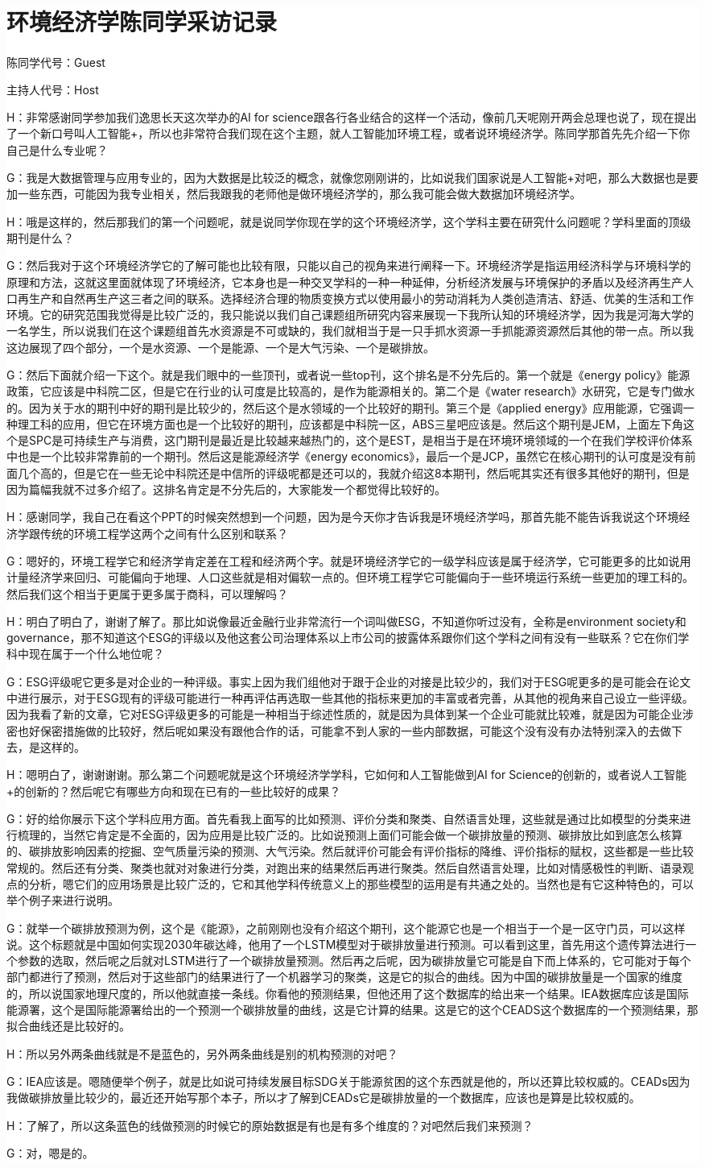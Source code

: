 # 环境经济学陈同学采访记录

陈同学代号：Guest

主持人代号：Host

H：非常感谢同学参加我们逸思长天这次举办的AI for science跟各行各业结合的这样一个活动，像前几天呢刚开两会总理也说了，现在提出了一个新口号叫人工智能+，所以也非常符合我们现在这个主题，就人工智能加环境工程，或者说环境经济学。陈同学那首先先介绍一下你自己是什么专业呢？

G：我是大数据管理与应用专业的，因为大数据是比较泛的概念，就像您刚刚讲的，比如说我们国家说是人工智能+对吧，那么大数据也是要加一些东西，可能因为我专业相关，然后我跟我的老师他是做环境经济学的，那么我可能会做大数据加环境经济学。

H：哦是这样的，然后那我们的第一个问题呢，就是说同学你现在学的这个环境经济学，这个学科主要在研究什么问题呢？学科里面的顶级期刊是什么？

G：然后我对于这个环境经济学它的了解可能也比较有限，只能以自己的视角来进行阐释一下。环境经济学是指运用经济科学与环境科学的原理和方法，这就这里面就体现了环境经济，它本身也是一种交叉学科的一种一种延伸，分析经济发展与环境保护的矛盾以及经济再生产人口再生产和自然再生产这三者之间的联系。选择经济合理的物质变换方式以使用最小的劳动消耗为人类创造清洁、舒适、优美的生活和工作环境。它的研究范围我觉得是比较广泛的，我只能说以我们自己课题组所研究内容来展现一下我所认知的环境经济学，因为我是河海大学的一名学生，所以说我们在这个课题组首先水资源是不可或缺的，我们就相当于是一只手抓水资源一手抓能源资源然后其他的带一点。所以我这边展现了四个部分，一个是水资源、一个是能源、一个是大气污染、一个是碳排放。

G：然后下面就介绍一下这个。就是我们眼中的一些顶刊，或者说一些top刊，这个排名是不分先后的。第一个就是《energy policy》能源政策，它应该是中科院二区，但是它在行业的认可度是比较高的，是作为能源相关的。第二个是《water research》水研究，它是专门做水的。因为关于水的期刊中好的期刊是比较少的，然后这个是水领域的一个比较好的期刊。第三个是《applied energy》应用能源，它强调一种理工科的应用，但它在环境方面也是一个比较好的期刊，应该都是中科院一区，ABS三星吧应该是。然后这个期刊是JEM，上面左下角这个是SPC是可持续生产与消费，这门期刊是最近是比较越来越热门的，这个是EST，是相当于是在环境环境领域的一个在我们学校评价体系中也是一个比较非常靠前的一个期刊。然后这是能源经济学《energy economics》，最后一个是JCP，虽然它在核心期刊的认可度是没有前面几个高的，但是它在一些无论中科院还是中信所的评级呢都是还可以的，我就介绍这8本期刊，然后呢其实还有很多其他好的期刊，但是因为篇幅我就不过多介绍了。这排名肯定是不分先后的，大家能发一个都觉得比较好的。

H：感谢同学，我自己在看这个PPT的时候突然想到一个问题，因为是今天你才告诉我是环境经济学吗，那首先能不能告诉我说这个环境经济学跟传统的环境工程学这两个之间有什么区别和联系？

G：嗯好的，环境工程学它和经济学肯定差在工程和经济两个字。就是环境经济学它的一级学科应该是属于经济学，它可能更多的比如说用计量经济学来回归、可能偏向于地理、人口这些就是相对偏软一点的。但环境工程学它可能偏向于一些环境运行系统一些更加的理工科的。然后我们这个相当于更属于更多属于商科，可以理解吗？

H：明白了明白了，谢谢了解了。那比如说像最近金融行业非常流行一个词叫做ESG，不知道你听过没有，全称是environment society和governance，那不知道这个ESG的评级以及他这套公司治理体系以上市公司的披露体系跟你们这个学科之间有没有一些联系？它在你们学科中现在属于一个什么地位呢？

G：ESG评级呢它更多是对企业的一种评级。事实上因为我们组他对于跟于企业的对接是比较少的，我们对于ESG呢更多的是可能会在论文中进行展示，对于ESG现有的评级可能进行一种再评估再选取一些其他的指标来更加的丰富或者完善，从其他的视角来自己设立一些评级。因为我看了新的文章，它对ESG评级更多的可能是一种相当于综述性质的，就是因为具体到某一个企业可能就比较难，就是因为可能企业涉密也好保密措施做的比较好，然后呢如果没有跟他合作的话，可能拿不到人家的一些内部数据，可能这个没有没有办法特别深入的去做下去，是这样的。

H：嗯明白了，谢谢谢谢。那么第二个问题呢就是这个环境经济学学科，它如何和人工智能做到AI for Science的创新的，或者说人工智能+的创新的？然后呢它有哪些方向和现在已有的一些比较好的成果？

G：好的给你展示下这个学科应用方面。首先看我上面写的比如预测、评价分类和聚类、自然语言处理，这些就是通过比如模型的分类来进行梳理的，当然它肯定是不全面的，因为应用是比较广泛的。比如说预测上面们可能会做一个碳排放量的预测、碳排放比如到底怎么核算的、碳排放影响因素的挖掘、空气质量污染的预测、大气污染。然后就评价可能会有评价指标的降维、评价指标的赋权，这些都是一些比较常规的。然后还有分类、聚类也就对对象进行分类，对跑出来的结果然后再进行聚类。然后自然语言处理，比如对情感极性的判断、语录观点的分析，嗯它们的应用场景是比较广泛的，它和其他学科传统意义上的那些模型的运用是有共通之处的。当然也是有它这种特色的，可以举个例子来进行说明。

G：就举一个碳排放预测为例，这个是《能源》，之前刚刚也没有介绍这个期刊，这个能源它也是一个相当于一个是一区守门员，可以这样说。这个标题就是中国如何实现2030年碳达峰，他用了一个LSTM模型对于碳排放量进行预测。可以看到这里，首先用这个遗传算法进行一个参数的选取，然后呢之后就对LSTM进行了一个碳排放量预测。然后再之后呢，因为碳排放量它可能是自下而上体系的，它可能对于每个部门都进行了预测，然后对于这些部门的结果进行了一个机器学习的聚类，这是它的拟合的曲线。因为中国的碳排放量是一个国家的维度的，所以说国家地理尺度的，所以他就直接一条线。你看他的预测结果，但他还用了这个数据库的给出来一个结果。IEA数据库应该是国际能源署，这个是国际能源署给出的一个预测一个碳排放量的曲线，这是它计算的结果。这是它的这个CEADS这个数据库的一个预测结果，那拟合曲线还是比较好的。

H：所以另外两条曲线就是不是蓝色的，另外两条曲线是别的机构预测的对吧？

G：IEA应该是。嗯随便举个例子，就是比如说可持续发展目标SDG关于能源贫困的这个东西就是他的，所以还算比较权威的。CEADs因为我做碳排放量比较少的，最近还开始写那个本子，所以才了解到CEADs它是碳排放量的一个数据库，应该也是算是比较权威的。

H：了解了，所以这条蓝色的线做预测的时候它的原始数据是有也是有多个维度的？对吧然后我们来预测？

G：对，嗯是的。
